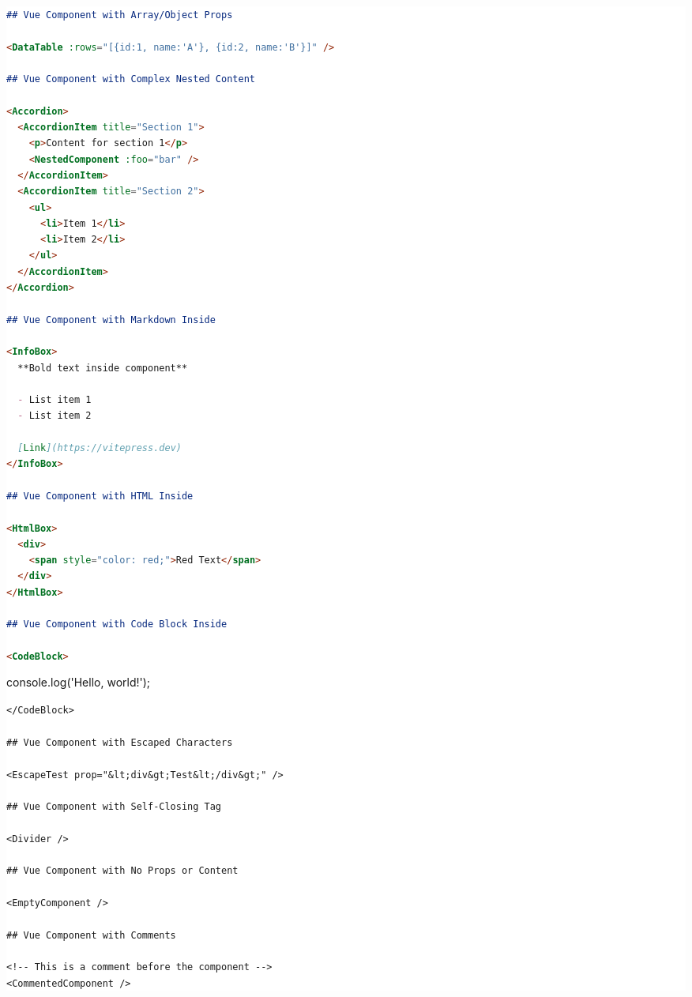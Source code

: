 ```markdown
## Vue Component with Array/Object Props

<DataTable :rows="[{id:1, name:'A'}, {id:2, name:'B'}]" />

## Vue Component with Complex Nested Content

<Accordion>
  <AccordionItem title="Section 1">
    <p>Content for section 1</p>
    <NestedComponent :foo="bar" />
  </AccordionItem>
  <AccordionItem title="Section 2">
    <ul>
      <li>Item 1</li>
      <li>Item 2</li>
    </ul>
  </AccordionItem>
</Accordion>

## Vue Component with Markdown Inside

<InfoBox>
  **Bold text inside component**

  - List item 1
  - List item 2

  [Link](https://vitepress.dev)
</InfoBox>

## Vue Component with HTML Inside

<HtmlBox>
  <div>
    <span style="color: red;">Red Text</span>
  </div>
</HtmlBox>

## Vue Component with Code Block Inside

<CodeBlock>
```

console.log('Hello, world!');

```
</CodeBlock>

## Vue Component with Escaped Characters

<EscapeTest prop="&lt;div&gt;Test&lt;/div&gt;" />

## Vue Component with Self-Closing Tag

<Divider />

## Vue Component with No Props or Content

<EmptyComponent />

## Vue Component with Comments

<!-- This is a comment before the component -->
<CommentedComponent />
```